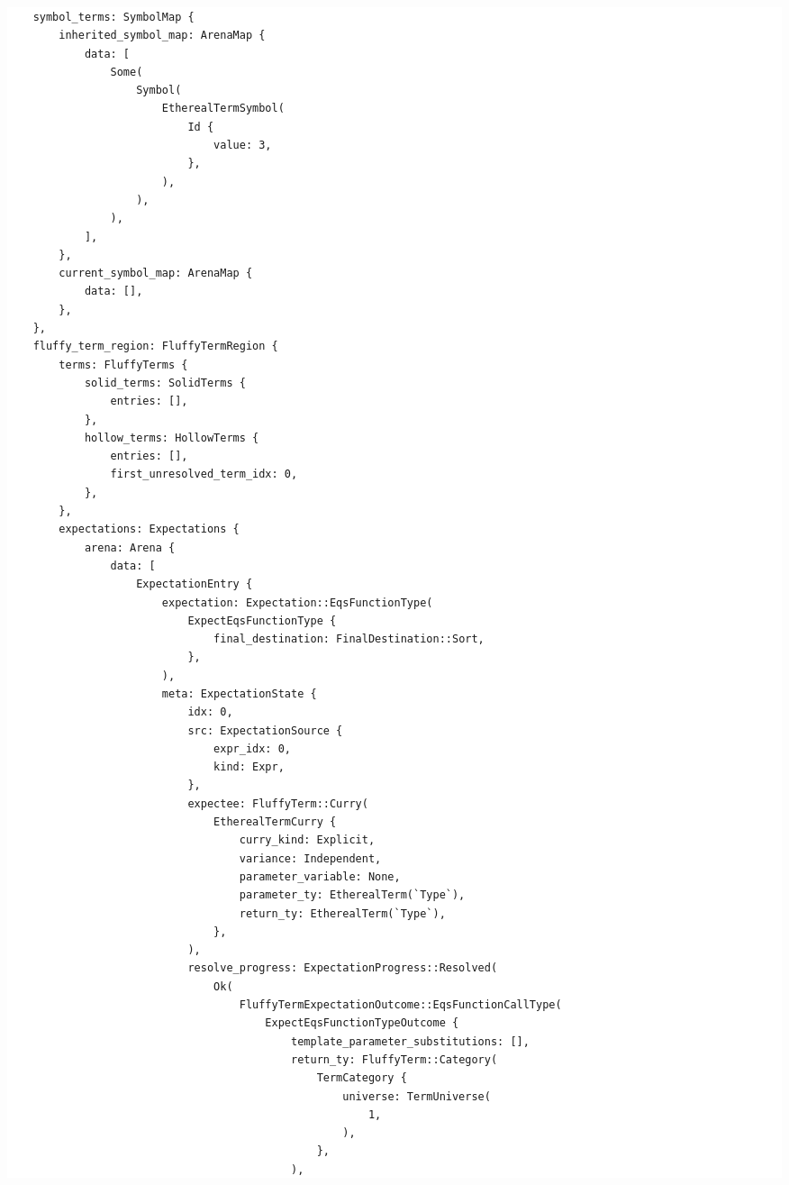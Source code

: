         symbol_terms: SymbolMap {
            inherited_symbol_map: ArenaMap {
                data: [
                    Some(
                        Symbol(
                            EtherealTermSymbol(
                                Id {
                                    value: 3,
                                },
                            ),
                        ),
                    ),
                ],
            },
            current_symbol_map: ArenaMap {
                data: [],
            },
        },
        fluffy_term_region: FluffyTermRegion {
            terms: FluffyTerms {
                solid_terms: SolidTerms {
                    entries: [],
                },
                hollow_terms: HollowTerms {
                    entries: [],
                    first_unresolved_term_idx: 0,
                },
            },
            expectations: Expectations {
                arena: Arena {
                    data: [
                        ExpectationEntry {
                            expectation: Expectation::EqsFunctionType(
                                ExpectEqsFunctionType {
                                    final_destination: FinalDestination::Sort,
                                },
                            ),
                            meta: ExpectationState {
                                idx: 0,
                                src: ExpectationSource {
                                    expr_idx: 0,
                                    kind: Expr,
                                },
                                expectee: FluffyTerm::Curry(
                                    EtherealTermCurry {
                                        curry_kind: Explicit,
                                        variance: Independent,
                                        parameter_variable: None,
                                        parameter_ty: EtherealTerm(`Type`),
                                        return_ty: EtherealTerm(`Type`),
                                    },
                                ),
                                resolve_progress: ExpectationProgress::Resolved(
                                    Ok(
                                        FluffyTermExpectationOutcome::EqsFunctionCallType(
                                            ExpectEqsFunctionTypeOutcome {
                                                template_parameter_substitutions: [],
                                                return_ty: FluffyTerm::Category(
                                                    TermCategory {
                                                        universe: TermUniverse(
                                                            1,
                                                        ),
                                                    },
                                                ),
